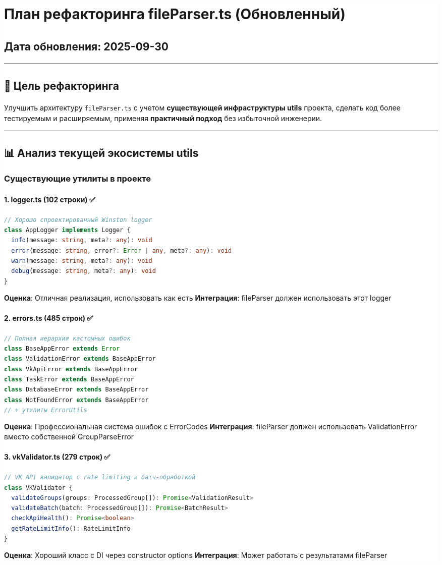 # План рефакторинга fileParser.ts (Обновленный)

## Дата обновления: 2025-09-30

---

## 🎯 Цель рефакторинга

Улучшить архитектуру `fileParser.ts` с учетом **существующей инфраструктуры utils** проекта, сделать код более тестируемым и расширяемым, применяя **практичный подход** без избыточной инженерии.

---

## 📊 Анализ текущей экосистемы utils

### Существующие утилиты в проекте

#### 1. **logger.ts** (102 строки) ✅
```typescript
// Хорошо спроектированный Winston logger
class AppLogger implements Logger {
  info(message: string, meta?: any): void
  error(message: string, error?: Error | any, meta?: any): void
  warn(message: string, meta?: any): void
  debug(message: string, meta?: any): void
}
```
**Оценка**: Отличная реализация, использовать как есть
**Интеграция**: fileParser должен использовать этот logger

#### 2. **errors.ts** (485 строк) ✅
```typescript
// Полная иерархия кастомных ошибок
class BaseAppError extends Error
class ValidationError extends BaseAppError
class VkApiError extends BaseAppError
class TaskError extends BaseAppError
class DatabaseError extends BaseAppError
class NotFoundError extends BaseAppError
// + утилиты ErrorUtils
```
**Оценка**: Профессиональная система ошибок с ErrorCodes
**Интеграция**: fileParser должен использовать ValidationError вместо собственной GroupParseError

#### 3. **vkValidator.ts** (279 строк) ✅
```typescript
// VK API валидатор с rate limiting и батч-обработкой
class VKValidator {
  validateGroups(groups: ProcessedGroup[]): Promise<ValidationResult>
  validateBatch(batch: ProcessedGroup[]): Promise<BatchResult>
  checkApiHealth(): Promise<boolean>
  getRateLimitInfo(): RateLimitInfo
}
```
**Оценка**: Хороший класс с DI через constructor options
**Интеграция**: Может работать с результатами fileParser
